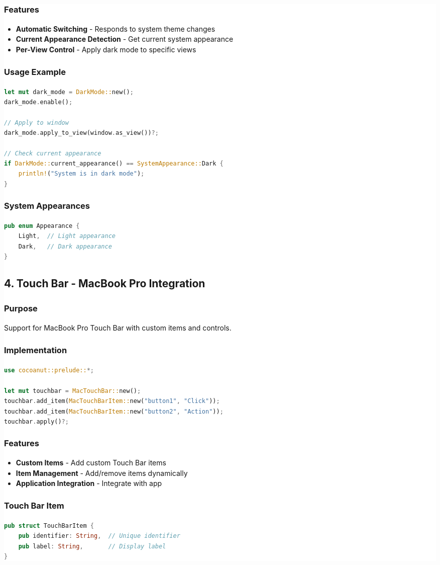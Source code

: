 ### Features
- **Automatic Switching** - Responds to system theme changes
- **Current Appearance Detection** - Get current system appearance
- **Per-View Control** - Apply dark mode to specific views

### Usage Example
```rust
let mut dark_mode = DarkMode::new();
dark_mode.enable();

// Apply to window
dark_mode.apply_to_view(window.as_view())?;

// Check current appearance
if DarkMode::current_appearance() == SystemAppearance::Dark {
    println!("System is in dark mode");
}
```

### System Appearances
```rust
pub enum Appearance {
    Light,  // Light appearance
    Dark,   // Dark appearance
}
```

## 4. Touch Bar - MacBook Pro Integration

### Purpose
Support for MacBook Pro Touch Bar with custom items and controls.

### Implementation
```rust
use cocoanut::prelude::*;

let mut touchbar = MacTouchBar::new();
touchbar.add_item(MacTouchBarItem::new("button1", "Click"));
touchbar.add_item(MacTouchBarItem::new("button2", "Action"));
touchbar.apply()?;
```

### Features
- **Custom Items** - Add custom Touch Bar items
- **Item Management** - Add/remove items dynamically
- **Application Integration** - Integrate with app

### Touch Bar Item
```rust
pub struct TouchBarItem {
    pub identifier: String,  // Unique identifier
    pub label: String,       // Display label
}
```
